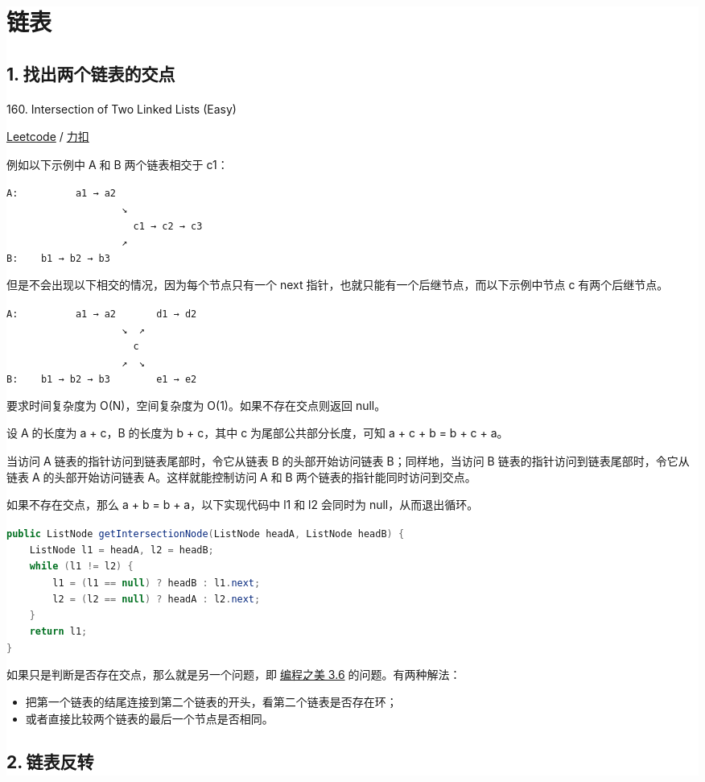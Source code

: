 # 链表

##  1. 找出两个链表的交点

160\. Intersection of Two Linked Lists (Easy)

[Leetcode](https://leetcode.com/problems/intersection-of-two-linked-lists/description/) / [力扣](https://leetcode-cn.com/problems/intersection-of-two-linked-lists/description/)

例如以下示例中 A 和 B 两个链表相交于 c1：

```html
A:          a1 → a2
                    ↘
                      c1 → c2 → c3
                    ↗
B:    b1 → b2 → b3
```

但是不会出现以下相交的情况，因为每个节点只有一个 next 指针，也就只能有一个后继节点，而以下示例中节点 c 有两个后继节点。

```html
A:          a1 → a2       d1 → d2
                    ↘  ↗
                      c
                    ↗  ↘
B:    b1 → b2 → b3        e1 → e2
```



要求时间复杂度为 O(N)，空间复杂度为 O(1)。如果不存在交点则返回 null。

设 A 的长度为 a + c，B 的长度为 b + c，其中 c 为尾部公共部分长度，可知 a + c + b = b + c + a。

当访问 A 链表的指针访问到链表尾部时，令它从链表 B 的头部开始访问链表 B；同样地，当访问 B 链表的指针访问到链表尾部时，令它从链表 A 的头部开始访问链表 A。这样就能控制访问 A 和 B 两个链表的指针能同时访问到交点。

如果不存在交点，那么 a + b = b + a，以下实现代码中 l1 和 l2 会同时为 null，从而退出循环。

```java
public ListNode getIntersectionNode(ListNode headA, ListNode headB) {
    ListNode l1 = headA, l2 = headB;
    while (l1 != l2) {
        l1 = (l1 == null) ? headB : l1.next;
        l2 = (l2 == null) ? headA : l2.next;
    }
    return l1;
}
```

如果只是判断是否存在交点，那么就是另一个问题，即 [编程之美 3.6]() 的问题。有两种解法：

- 把第一个链表的结尾连接到第二个链表的开头，看第二个链表是否存在环；
- 或者直接比较两个链表的最后一个节点是否相同。

##  2. 链表反转
